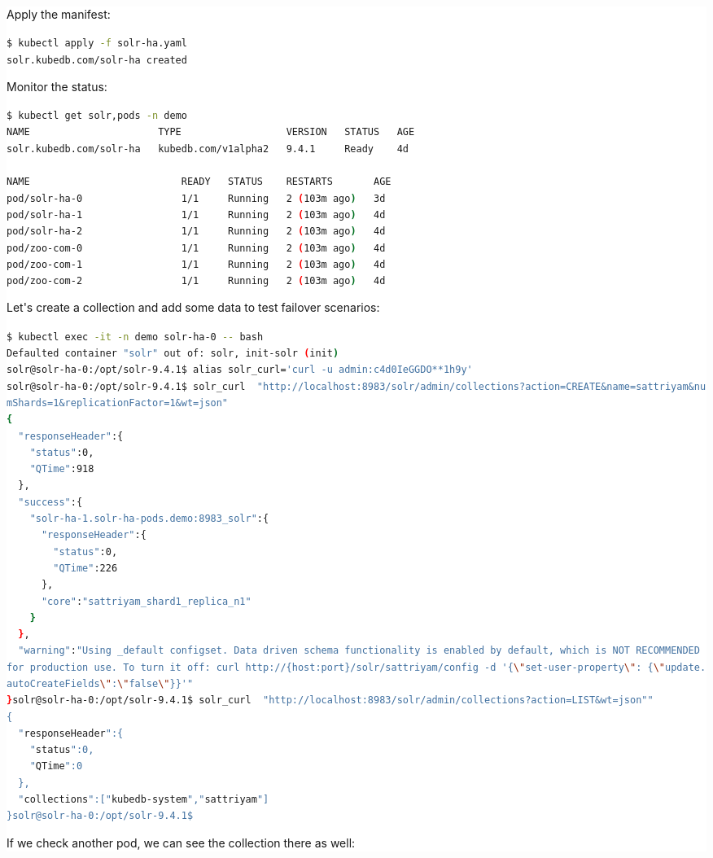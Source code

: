 Apply the manifest:

```bash
$ kubectl apply -f solr-ha.yaml
solr.kubedb.com/solr-ha created
```

Monitor the status:

```bash
$ kubectl get solr,pods -n demo
NAME                      TYPE                  VERSION   STATUS   AGE
solr.kubedb.com/solr-ha   kubedb.com/v1alpha2   9.4.1     Ready    4d

NAME                          READY   STATUS    RESTARTS       AGE
pod/solr-ha-0                 1/1     Running   2 (103m ago)   3d
pod/solr-ha-1                 1/1     Running   2 (103m ago)   4d
pod/solr-ha-2                 1/1     Running   2 (103m ago)   4d
pod/zoo-com-0                 1/1     Running   2 (103m ago)   4d
pod/zoo-com-1                 1/1     Running   2 (103m ago)   4d
pod/zoo-com-2                 1/1     Running   2 (103m ago)   4d

```

Let's create a collection and add some data to test failover scenarios:

```bash
$ kubectl exec -it -n demo solr-ha-0 -- bash
Defaulted container "solr" out of: solr, init-solr (init)
solr@solr-ha-0:/opt/solr-9.4.1$ alias solr_curl='curl -u admin:c4d0IeGGDO**1h9y'
solr@solr-ha-0:/opt/solr-9.4.1$ solr_curl  "http://localhost:8983/solr/admin/collections?action=CREATE&name=sattriyam&numShards=1&replicationFactor=1&wt=json"
{
  "responseHeader":{
    "status":0,
    "QTime":918
  },
  "success":{
    "solr-ha-1.solr-ha-pods.demo:8983_solr":{
      "responseHeader":{
        "status":0,
        "QTime":226
      },
      "core":"sattriyam_shard1_replica_n1"
    }
  },
  "warning":"Using _default configset. Data driven schema functionality is enabled by default, which is NOT RECOMMENDED for production use. To turn it off: curl http://{host:port}/solr/sattriyam/config -d '{\"set-user-property\": {\"update.autoCreateFields\":\"false\"}}'"
}solr@solr-ha-0:/opt/solr-9.4.1$ solr_curl  "http://localhost:8983/solr/admin/collections?action=LIST&wt=json""
{
  "responseHeader":{
    "status":0,
    "QTime":0
  },
  "collections":["kubedb-system","sattriyam"]
}solr@solr-ha-0:/opt/solr-9.4.1$ 


```
If we check another pod, we can see the collection there as well:
